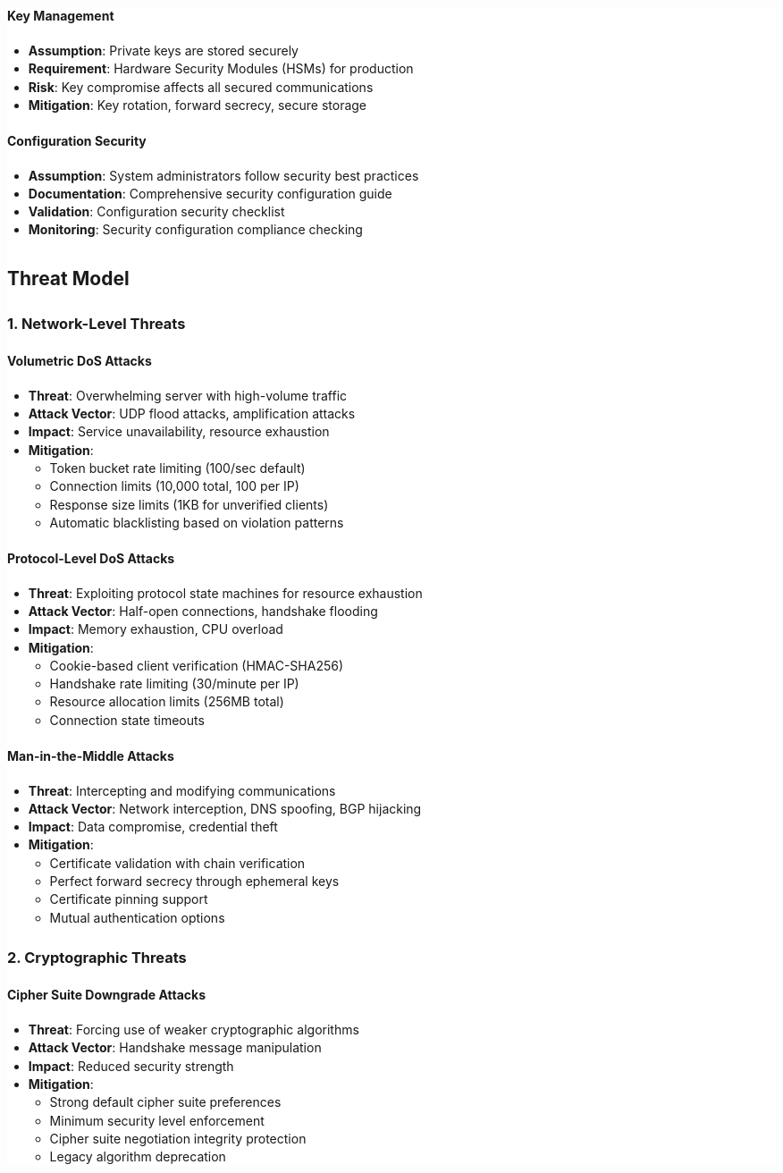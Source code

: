 #### **Key Management**
- **Assumption**: Private keys are stored securely
- **Requirement**: Hardware Security Modules (HSMs) for production
- **Risk**: Key compromise affects all secured communications
- **Mitigation**: Key rotation, forward secrecy, secure storage

#### **Configuration Security**
- **Assumption**: System administrators follow security best practices
- **Documentation**: Comprehensive security configuration guide
- **Validation**: Configuration security checklist
- **Monitoring**: Security configuration compliance checking

## Threat Model

### 1. **Network-Level Threats**

#### **Volumetric DoS Attacks**
- **Threat**: Overwhelming server with high-volume traffic
- **Attack Vector**: UDP flood attacks, amplification attacks
- **Impact**: Service unavailability, resource exhaustion
- **Mitigation**:
  - Token bucket rate limiting (100/sec default)
  - Connection limits (10,000 total, 100 per IP)
  - Response size limits (1KB for unverified clients)
  - Automatic blacklisting based on violation patterns

#### **Protocol-Level DoS Attacks**
- **Threat**: Exploiting protocol state machines for resource exhaustion
- **Attack Vector**: Half-open connections, handshake flooding
- **Impact**: Memory exhaustion, CPU overload
- **Mitigation**:
  - Cookie-based client verification (HMAC-SHA256)
  - Handshake rate limiting (30/minute per IP)
  - Resource allocation limits (256MB total)
  - Connection state timeouts

#### **Man-in-the-Middle Attacks**
- **Threat**: Intercepting and modifying communications
- **Attack Vector**: Network interception, DNS spoofing, BGP hijacking
- **Impact**: Data compromise, credential theft
- **Mitigation**:
  - Certificate validation with chain verification
  - Perfect forward secrecy through ephemeral keys
  - Certificate pinning support
  - Mutual authentication options

### 2. **Cryptographic Threats**

#### **Cipher Suite Downgrade Attacks**
- **Threat**: Forcing use of weaker cryptographic algorithms
- **Attack Vector**: Handshake message manipulation
- **Impact**: Reduced security strength
- **Mitigation**:
  - Strong default cipher suite preferences
  - Minimum security level enforcement
  - Cipher suite negotiation integrity protection
  - Legacy algorithm deprecation
